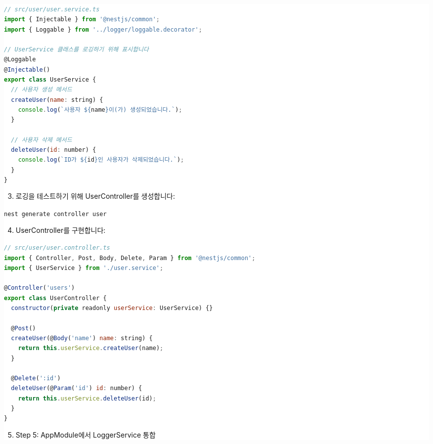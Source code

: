 <div class="content-ad"></div>

```js
// src/user/user.service.ts
import { Injectable } from '@nestjs/common';
import { Loggable } from '../logger/loggable.decorator';

// UserService 클래스를 로깅하기 위해 표시합니다
@Loggable
@Injectable()
export class UserService {
  // 사용자 생성 메서드
  createUser(name: string) {
    console.log(`사용자 ${name}이(가) 생성되었습니다.`);
  }

  // 사용자 삭제 메서드
  deleteUser(id: number) {
    console.log(`ID가 ${id}인 사용자가 삭제되었습니다.`);
  }
}
```

3. 로깅을 테스트하기 위해 UserController를 생성합니다:

```bash
nest generate controller user
```

4. UserController를 구현합니다:

<div class="content-ad"></div>

```js
// src/user/user.controller.ts
import { Controller, Post, Body, Delete, Param } from '@nestjs/common';
import { UserService } from './user.service';

@Controller('users')
export class UserController {
  constructor(private readonly userService: UserService) {}

  @Post()
  createUser(@Body('name') name: string) {
    return this.userService.createUser(name);
  }

  @Delete(':id')
  deleteUser(@Param('id') id: number) {
    return this.userService.deleteUser(id);
  }
}
```

5. Step 5: AppModule에서 LoggerService 통합

